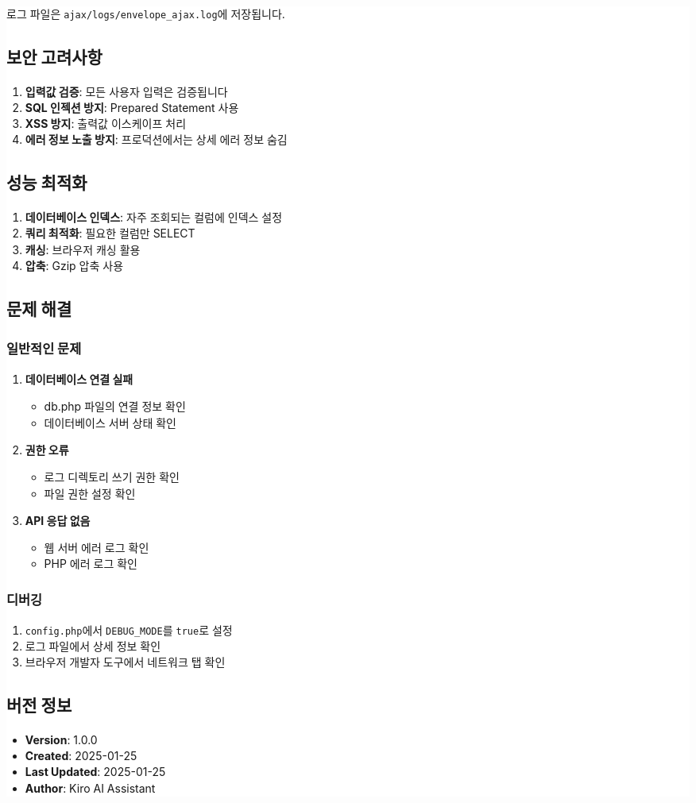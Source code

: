 로그 파일은 `ajax/logs/envelope_ajax.log`에 저장됩니다.

## 보안 고려사항

1. **입력값 검증**: 모든 사용자 입력은 검증됩니다
2. **SQL 인젝션 방지**: Prepared Statement 사용
3. **XSS 방지**: 출력값 이스케이프 처리
4. **에러 정보 노출 방지**: 프로덕션에서는 상세 에러 정보 숨김

## 성능 최적화

1. **데이터베이스 인덱스**: 자주 조회되는 컬럼에 인덱스 설정
2. **쿼리 최적화**: 필요한 컬럼만 SELECT
3. **캐싱**: 브라우저 캐싱 활용
4. **압축**: Gzip 압축 사용

## 문제 해결

### 일반적인 문제

1. **데이터베이스 연결 실패**
   - db.php 파일의 연결 정보 확인
   - 데이터베이스 서버 상태 확인

2. **권한 오류**
   - 로그 디렉토리 쓰기 권한 확인
   - 파일 권한 설정 확인

3. **API 응답 없음**
   - 웹 서버 에러 로그 확인
   - PHP 에러 로그 확인

### 디버깅

1. `config.php`에서 `DEBUG_MODE`를 `true`로 설정
2. 로그 파일에서 상세 정보 확인
3. 브라우저 개발자 도구에서 네트워크 탭 확인

## 버전 정보

- **Version**: 1.0.0
- **Created**: 2025-01-25
- **Last Updated**: 2025-01-25
- **Author**: Kiro AI Assistant